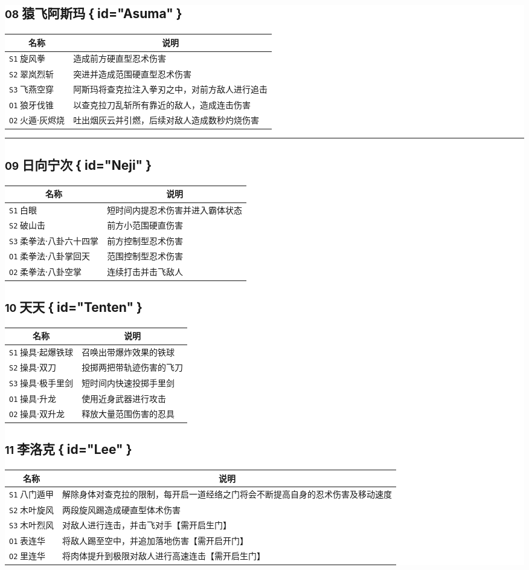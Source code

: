 ## <small>08</small> 猿飞阿斯玛 { id="Asuma" }
| 名称 | 说明 |
| --- | --- |
| `S1` 旋风拳 | 造成前方硬直型忍术伤害 |
| `S2` 翠岚烈斩 | 突进并造成范围硬直型忍术伤害 |
| `S3` 飞燕空穿 | 阿斯玛将查克拉注入拳刃之中，对前方敌人进行追击 |
| `O1` 狼牙伐锥 | 以查克拉刀乱斩所有靠近的敌人，造成连击伤害 |
| `O2` 火遁·灰烬烧 | 吐出烟灰云并引燃，后续对敌人造成数秒灼烧伤害 |

---

## <small>09</small> 日向宁次 { id="Neji" }
| 名称 | 说明 |
| --- | --- |
| `S1` 白眼 | 短时间内提忍术伤害并进入霸体状态 |
| `S2` 破山击 | 前方小范围硬直伤害 |
| `S3` 柔拳法·八卦六十四掌 | 前方控制型忍术伤害 |
| `O1` 柔拳法·八卦掌回天 | 范围控制型忍术伤害 |
| `O2` 柔拳法·八卦空掌 | 连续打击并击飞敌人 |

## <small>10</small> 天天 { id="Tenten" }
| 名称 | 说明 |
| --- | --- |
| `S1` 操具·起爆铁球 | 召唤出带爆炸效果的铁球 |
| `S2` 操具·双刀 | 投掷两把带轨迹伤害的飞刀 |
| `S3` 操具·极手里剑 | 短时间内快速投掷手里剑 |
| `O1` 操具·升龙 | 使用近身武器进行攻击 |
| `O2` 操具·双升龙 | 释放大量范围伤害的忍具 |

## <small>11</small> 李洛克 { id="Lee" }
| 名称 | 说明 |
| --- | --- |
| `S1` 八门遁甲 | 解除身体对查克拉的限制，每开启一道经络之门将会不断提高自身的忍术伤害及移动速度 |
| `S2` 木叶旋风 | 两段旋风踢造成硬直型体术伤害 |
| `S3` 木叶烈风 | 对敌人进行连击，并击飞对手【需开启生门】 |
| `O1` 表连华 | 将敌人踢至空中，并追加落地伤害【需开启开门】 |
| `O2` 里连华 | 将肉体提升到极限对敌人进行高速连击【需开启生门】 |

